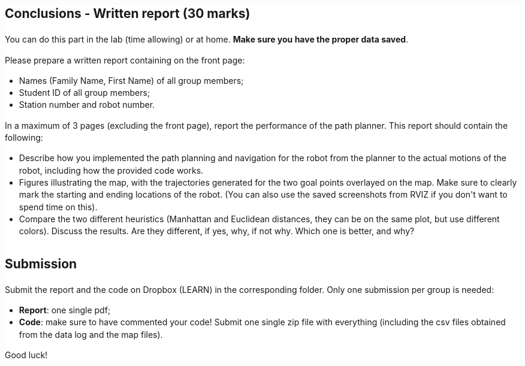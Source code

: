 
## Conclusions - Written report (30 marks)
You can do this part in the lab (time allowing) or at home. **Make sure you have the proper data saved**.

Please prepare a written report containing on the front page:
- Names (Family Name, First Name) of all group members;
- Student ID of all group members;
- Station number and robot number.

In a maximum of 3 pages (excluding the front page), report the performance of the path planner. This report should contain the following:

* Describe how you implemented the path planning and navigation for the robot from the planner to the actual motions of the robot, including how the provided code works.
* Figures illustrating the map, with the trajectories generated for the two goal points overlayed on the map. Make sure to clearly mark the starting and ending locations of the robot. (You can also use the saved screenshots from RVIZ if you don't want to spend time on this).
* Compare the two different heuristics (Manhattan and Euclidean distances, they can be on the same plot, but use different colors). Discuss the results. Are they different, if yes, why, if not why. Which one is better, and why?

## Submission

Submit the report and the code on Dropbox (LEARN) in the corresponding folder. Only one submission per group is needed:
- **Report**: one single pdf;
- **Code**: make sure to have commented your code! Submit one single zip file with everything (including the csv files obtained from the data log and the map files).


Good luck!
